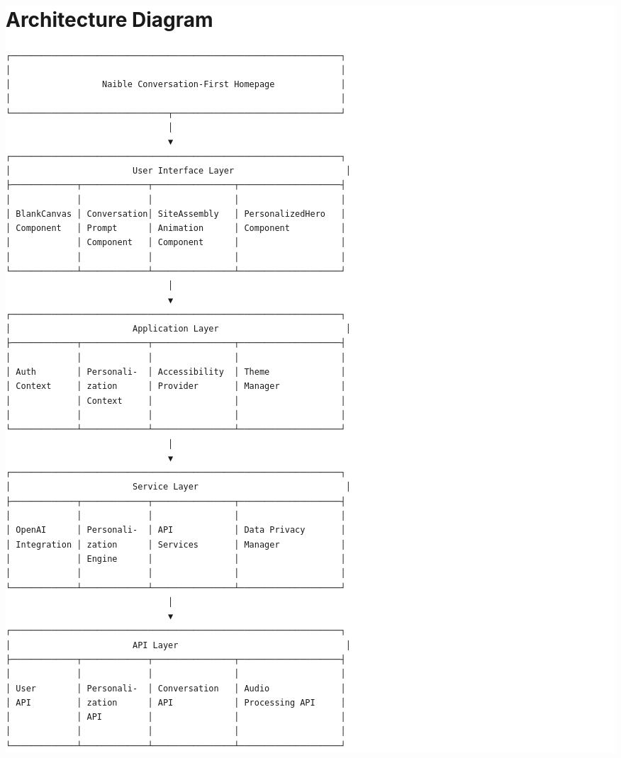# Architecture Diagram

```
┌─────────────────────────────────────────────────────────────────┐
│                                                                 │
│                  Naible Conversation-First Homepage             │
│                                                                 │
└───────────────────────────────┬─────────────────────────────────┘
                                │
                                ▼
┌─────────────────────────────────────────────────────────────────┐
│                        User Interface Layer                      │
├─────────────┬─────────────┬────────────────┬────────────────────┤
│             │             │                │                    │
│ BlankCanvas │ Conversation│ SiteAssembly   │ PersonalizedHero   │
│ Component   │ Prompt      │ Animation      │ Component          │
│             │ Component   │ Component      │                    │
│             │             │                │                    │
└─────────────┴─────────────┴────────────────┴────────────────────┘
                                │
                                ▼
┌─────────────────────────────────────────────────────────────────┐
│                        Application Layer                         │
├─────────────┬─────────────┬────────────────┬────────────────────┤
│             │             │                │                    │
│ Auth        │ Personali-  │ Accessibility  │ Theme              │
│ Context     │ zation      │ Provider       │ Manager            │
│             │ Context     │                │                    │
│             │             │                │                    │
└─────────────┴─────────────┴────────────────┴────────────────────┘
                                │
                                ▼
┌─────────────────────────────────────────────────────────────────┐
│                        Service Layer                             │
├─────────────┬─────────────┬────────────────┬────────────────────┤
│             │             │                │                    │
│ OpenAI      │ Personali-  │ API            │ Data Privacy       │
│ Integration │ zation      │ Services       │ Manager            │
│             │ Engine      │                │                    │
│             │             │                │                    │
└─────────────┴─────────────┴────────────────┴────────────────────┘
                                │
                                ▼
┌─────────────────────────────────────────────────────────────────┐
│                        API Layer                                 │
├─────────────┬─────────────┬────────────────┬────────────────────┤
│             │             │                │                    │
│ User        │ Personali-  │ Conversation   │ Audio              │
│ API         │ zation      │ API            │ Processing API     │
│             │ API         │                │                    │
│             │             │                │                    │
└─────────────┴─────────────┴────────────────┴────────────────────┘
```
